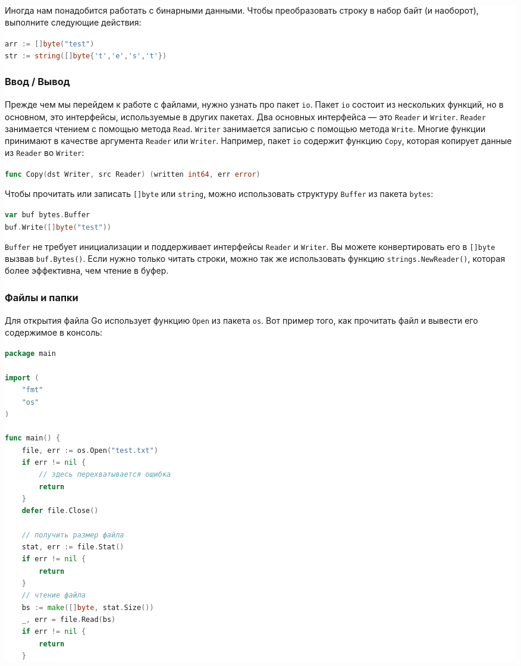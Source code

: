 Иногда нам понадобится работать с бинарными данными. Чтобы преобразовать строку
в набор байт (и наоборот), выполните следующие действия:

```go
arr := []byte("test")
str := string([]byte{'t','e','s','t'})
```

### Ввод / Вывод

Прежде чем мы перейдем к работе с файлами, нужно узнать про пакет `io`. Пакет `io`
состоит из нескольких функций, но в основном, это интерфейсы, используемые в
других пакетах. Два основных интерфейса — это `Reader` и `Writer`. `Reader`
занимается чтением с помощью метода `Read`. `Writer` занимается записью с помощью
метода `Write`. Многие функции принимают в качестве аргумента `Reader` или
`Writer`. Например, пакет `io` содержит функцию `Copy`, которая копирует данные из
`Reader` во `Writer`:

```go
func Copy(dst Writer, src Reader) (written int64, err error)
```

Чтобы прочитать или записать `[]byte` или `string`, можно использовать структуру
`Buffer` из пакета `bytes`:

```go
var buf bytes.Buffer
buf.Write([]byte("test"))
```

`Buffer` не требует инициализации и поддерживает интерфейсы `Reader` и `Writer`.
Вы можете конвертировать его в `[]byte` вызвав `buf.Bytes()`. Если нужно только
читать строки, можно так же использовать функцию `strings.NewReader()`, которая
более эффективна, чем чтение в буфер.

### Файлы и папки

Для открытия файла Go использует функцию `Open` из пакета `os`. Вот пример того,
как прочитать файл и вывести его содержимое в консоль:

```go
package main

import (
    "fmt"
    "os"
)

func main() {
    file, err := os.Open("test.txt")
    if err != nil {
        // здесь перехватывается ошибка
        return
    }
    defer file.Close()
    
    // получить размер файла
    stat, err := file.Stat()
    if err != nil {
        return
    }
    // чтение файла
    bs := make([]byte, stat.Size())
    _, err = file.Read(bs)
    if err != nil {
        return
    }

```